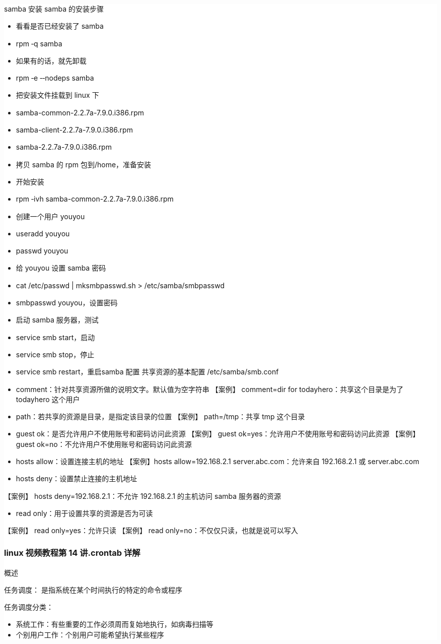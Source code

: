 samba 安装
samba 的安装步骤
- 看看是否已经安装了 samba
- rpm ‐q samba
- 如果有的话，就先卸载
- rpm ‐e ‐‐nodeps samba
- 把安装文件挂载到 linux 下
- samba-common-2.2.7a-7.9.0.i386.rpm
- samba-client-2.2.7a-7.9.0.i386.rpm
- samba-2.2.7a-7.9.0.i386.rpm
- 拷贝 samba 的 rpm 包到/home，准备安装
- 开始安装
- rpm ‐ivh samba-common-2.2.7a-7.9.0.i386.rpm
- 创建一个用户 youyou
- useradd youyou
- passwd youyou
- 给 youyou 设置 samba 密码
- cat /etc/passwd | mksmbpasswd.sh > /etc/samba/smbpasswd
- smbpasswd youyou，设置密码
- 启动 samba 服务器，测试
- service smb start，启动
- service smb stop，停止
- service smb restart，重启samba 配置
共享资源的基本配置 /etc/samba/smb.conf
- comment：针对共享资源所做的说明文字。默认值为空字符串
【案例】 comment=dir for todayhero：共享这个目录是为了 todayhero 这个用户

- path：若共享的资源是目录，是指定该目录的位置
【案例】 path=/tmp：共享 tmp 这个目录

- guest ok：是否允许用户不使用账号和密码访问此资源
【案例】 guest ok=yes：允许用户不使用账号和密码访问此资源
【案例】 guest ok=no：不允许用户不使用账号和密码访问此资源

- hosts allow：设置连接主机的地址
【案例】hosts allow=192.168.2.1 server.abc.com：允许来自 192.168.2.1 或 server.abc.com
- hosts deny：设置禁止连接的主机地址

【案例】 hosts deny=192.168.2.1：不允许 192.168.2.1 的主机访问 samba 服务器的资源
- read only：用于设置共享的资源是否为可读

【案例】 read only=yes：允许只读
【案例】 read only=no：不仅仅只读，也就是说可以写入

### linux 视频教程第 14 讲.crontab 详解 ###

概述

任务调度： 是指系统在某个时间执行的特定的命令或程序

任务调度分类：
- 系统工作：有些重要的工作必须周而复始地执行，如病毒扫描等
- 个别用户工作：个别用户可能希望执行某些程序

